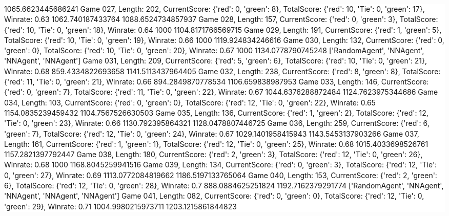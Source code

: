 1065.6623445686241
Game 027, Length: 202,      CurrentScore: {'red': 0, 'green': 8},      TotalScore: {'red': 10, 'Tie': 0, 'green': 17},  Winrate: 0.63
1062.740187433764
1088.6524734857937
Game 028, Length: 157,      CurrentScore: {'red': 0, 'green': 3},      TotalScore: {'red': 10, 'Tie': 0, 'green': 18},  Winrate: 0.64
1000
1104.8171766569715
Game 029, Length: 191,      CurrentScore: {'red': 1, 'green': 5},      TotalScore: {'red': 10, 'Tie': 0, 'green': 19},  Winrate: 0.66
1000
1119.924834246616
Game 030, Length: 132,      CurrentScore: {'red': 0, 'green': 0},      TotalScore: {'red': 10, 'Tie': 0, 'green': 20},  Winrate: 0.67
1000
1134.0778790745248
['RandomAgent', 'NNAgent', 'NNAgent', 'NNAgent']
Game 031, Length: 209,      CurrentScore: {'red': 5, 'green': 6},      TotalScore: {'red': 10, 'Tie': 0, 'green': 21},  Winrate: 0.68
859.4334822693658
1141.5113437964405
Game 032, Length: 238,      CurrentScore: {'red': 8, 'green': 8},      TotalScore: {'red': 11, 'Tie': 0, 'green': 21},  Winrate: 0.66
894.2849870778534
1106.659838987953
Game 033, Length: 146,      CurrentScore: {'red': 0, 'green': 7},      TotalScore: {'red': 11, 'Tie': 0, 'green': 22},  Winrate: 0.67
1044.6376288872484
1124.7623975344686
Game 034, Length: 103,      CurrentScore: {'red': 0, 'green': 0},      TotalScore: {'red': 12, 'Tie': 0, 'green': 22},  Winrate: 0.65
1154.0835239459432
1104.7567526630503
Game 035, Length: 136,      CurrentScore: {'red': 1, 'green': 2},      TotalScore: {'red': 12, 'Tie': 0, 'green': 23},  Winrate: 0.66
1130.792395864321
1128.0478807446725
Game 036, Length: 259,      CurrentScore: {'red': 6, 'green': 7},      TotalScore: {'red': 12, 'Tie': 0, 'green': 24},  Winrate: 0.67
1029.1401958415943
1143.5453137903266
Game 037, Length: 161,      CurrentScore: {'red': 1, 'green': 1},      TotalScore: {'red': 12, 'Tie': 0, 'green': 25},  Winrate: 0.68
1015.4033698526761
1157.2821397792447
Game 038, Length: 180,      CurrentScore: {'red': 2, 'green': 3},      TotalScore: {'red': 12, 'Tie': 0, 'green': 26},  Winrate: 0.68
1000
1168.8045259941516
Game 039, Length: 134,      CurrentScore: {'red': 0, 'green': 3},      TotalScore: {'red': 12, 'Tie': 0, 'green': 27},  Winrate: 0.69
1113.0772084819662
1186.5197133765064
Game 040, Length: 153,      CurrentScore: {'red': 2, 'green': 6},      TotalScore: {'red': 12, 'Tie': 0, 'green': 28},  Winrate: 0.7
888.0884625251824
1192.7162379291774
['RandomAgent', 'NNAgent', 'NNAgent', 'NNAgent', 'NNAgent']
Game 041, Length: 082,      CurrentScore: {'red': 0, 'green': 0},      TotalScore: {'red': 12, 'Tie': 0, 'green': 29},  Winrate: 0.71
1004.9980215973711
1203.1215861844823